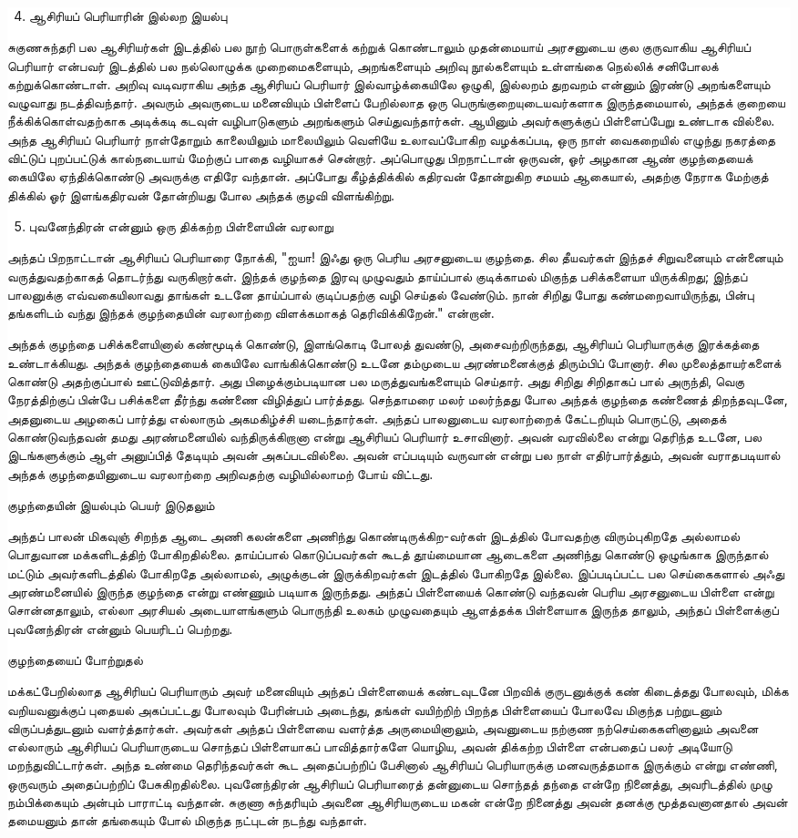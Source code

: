 4. ஆசிரியப் பெரியாரின் இல்லற இயல்பு  

சுகுணசுந்தரி பல ஆசிரியர்கள் இடத்தில் பல நூற் பொருள்களைக் கற்றுக் கொண்டாலும் முதன்மையாய் அரசனுடைய குல குருவாகிய ஆசிரியப் பெரியார் என்பவர் இடத்தில் பல நல்லொழுக்க முறைமைகளையும், அறங்களையும் அறிவு நூல்களையும் உள்ளங்கை நெல்லிக் சனிபோலக் கற்றுக்கொண்டாள். அறிவு வடிவராகிய அந்த ஆசிரியப் பெரியார் இல்வாழ்க்கையிலே ஒழுகி, இல்லறம் துறவறம் என்னும் இரண்டு அறங்களையும் வழுவாது நடத்திவந்தார். அவரும் அவருடைய மனைவியும் பிள்ளைப் பேறில்லாத ஒரு பெருங்குறையுடையவர்களாக இருந்தமையால், அந்தக் குறையை நீக்கிக்கொள்வதற்காக அடிக்கடி கடவுள் வழிபாடுகளும் அறங்களும் செய்துவந்தார்கள். ஆயினும் அவர்களுக்குப் பிள்ளைப்பேறு உண்டாக வில்லை. அந்த ஆசிரியப் பெரியார் நாள்தோறும் காலையிலும் மாலையிலும் வெளியே உலாவப்போகிற வழக்கப்படி, ஒரு நாள் வைகறையில் எழுந்து நகரத்தை விட்டுப் புறப்பட்டுக் கால்நடையாய் மேற்குப் பாதை வழியாகச் சென்றார். அப்பொழுது பிறநாட்டான் ஒருவன், ஓர் அழகான ஆண் குழந்தையைக் கையிலே ஏந்திக்கொண்டு அவருக்கு எதிரே வந்தான். அப்போது கீழ்த்திக்கில் கதிரவன் தோன்றுகிற சமயம் ஆகையால், அதற்கு நேராக மேற்குத் திக்கில் ஓர் இளங்கதிரவன் தோன்றியது போல அந்தக் குழவி விளங்கிற்று.  

5. புவனேந்திரன் என்னும் ஒரு திக்கற்ற பிள்ளையின் வரலாறு  

அந்தப் பிறநாட்டான் ஆசிரியப் பெரியாரை நோக்கி, "ஐயா! இஃது ஒரு பெரிய அரசனுடைய குழந்தை. சில தீயவர்கள் இந்தச் சிறுவனையும் என்னையும் வருத்துவதற்காகத் தொடர்ந்து வருகிறார்கள். இந்தக் குழந்தை இரவு முழுவதும் தாய்ப்பால் குடிக்காமல் மிகுந்த பசிக்களையா யிருக்கிறது; இந்தப் பாலனுக்கு எவ்வகையிலாவது தாங்கள் உடனே தாய்ப்பால் குடிப்பதற்கு வழி செய்தல் வேண்டும். நான் சிறிது போது கண்மறைவாயிருந்து, பின்பு தங்களிடம் வந்து இந்தக் குழந்தையின் வரலாற்றை விளக்கமாகத் தெரிவிக்கிறேன்." என்றான்.  

அந்தக் குழந்தை பசிக்களையினால் கண்மூடிக் கொண்டு, இளங்கொடி போலத் துவண்டு, அசைவற்றிருந்தது, ஆசிரியப் பெரியாருக்கு இரக்கத்தை உண்டாக்கியது. அந்தக் குழந்தையைக் கையிலே வாங்கிக்கொண்டு உடனே தம்முடைய அரண்மனைக்குத் திரும்பிப் போனார். சில முலைத்தாயர்களைக் கொண்டு அதற்குப்பால் ஊட்டுவித்தார். அது பிழைக்கும்படியான பல மருத்துவங்களையும் செய்தார். அது சிறிது சிறிதாகப் பால் அருந்தி, வெகு நேரத்திற்குப் பின்பே பசிக்களை தீர்ந்து கண்ணை விழித்துப் பார்த்தது. செந்தாமரை மலர் மலர்ந்தது போல அந்தக் குழந்தை கண்ணைத் திறந்தவுடனே, அதனுடைய அழகைப் பார்த்து எல்லாரும் அகமகிழ்ச்சி யடைந்தார்கள். அந்தப் பாலனுடைய வரலாற்றைக் கேட்டறியும் பொருட்டு, அதைக் கொண்டுவந்தவன் தமது அரண்மனையில் வந்திருக்கிறானா என்று ஆசிரியப் பெரியார் உசாவினார். அவன் வரவில்லை என்று தெரிந்த உடனே, பல இடங்களுக்கும் ஆள் அனுப்பித் தேடியும் அவன் அகப்படவில்லை. அவன் எப்படியும் வருவான் என்று பல நாள் எதிர்பார்த்தும், அவன் வராதபடியால் அந்தக் குழந்தையினுடைய வரலாற்றை அறிவதற்கு வழியில்லாமற் போய் விட்டது.  

குழந்தையின் இயல்பும் பெயர் இடுதலும்  

அந்தப் பாலன் மிகவுஞ் சிறந்த ஆடை அணி கலன்களை அணிந்து கொண்டிருக்கிற-வர்கள் இடத்தில் போவதற்கு விரும்புகிறதே அல்லாமல் பொதுவான மக்களிடத்திற் போகிறதில்லை. தாய்ப்பால் கொடுப்பவர்கள் கூடத் தூய்மையான ஆடைகளை அணிந்து கொண்டு ஒழுங்காக இருந்தால் மட்டும் அவர்களிடத்தில் போகிறதே அல்லாமல், அழுக்குடன் இருக்கிறவர்கள் இடத்தில் போகிறதே இல்லை. இப்படிப்பட்ட பல செய்கைகளால் அஃது அரண்மனையில் இருந்த குழந்தை என்று எண்ணும் படியாக இருந்தது. அந்தப் பிள்ளையைக் கொண்டு வந்தவன் பெரிய அரசனுடைய பிள்ளை என்று சொன்னதாலும், எல்லா அரசியல் அடையாளங்களும் பொருந்தி உலகம் முழுவதையும் ஆளத்தக்க பிள்ளையாக இருந்த தாலும், அந்தப் பிள்ளைக்குப் புவனேந்திரன் என்னும் பெயரிடப் பெற்றது.  

குழந்தையைப் போற்றுதல்  

மக்கட்பேறில்லாத ஆசிரியப் பெரியாரும் அவர் மனைவியும் அந்தப் பிள்ளையைக் கண்டவுடனே பிறவிக் குருடனுக்குக் கண் கிடைத்தது போலவும், மிக்க வறியவனுக்குப் புதையல் அகப்பட்டது போலவும் பேரின்பம் அடைந்து, தங்கள் வயிற்றிற் பிறந்த பிள்ளையைப் போலவே மிகுந்த பற்றுடனும் விருப்பத்துடனும் வளர்த்தார்கள். அவர்கள் அந்தப் பிள்ளையை வளர்த்த அருமையினாலும், அவனுடைய நற்குண நற்செய்கைகளினாலும் அவனை எல்லாரும் ஆசிரியப் பெரியாருடைய சொந்தப் பிள்ளையாகப் பாவித்தார்களே யொழிய, அவன் திக்கற்ற பிள்ளை என்பதைப் பலர் அடியோடு மறந்துவிட்டார்கள். அந்த உண்மை தெரிந்தவர்கள் கூட அதைப்பற்றிப் பேசினால் ஆசிரியப் பெரியாருக்கு மனவருத்தமாக இருக்கும் என்று எண்ணி, ஒருவரும் அதைப்பற்றிப் பேசுகிறதில்லை. புவனேந்திரன் ஆசிரியப் பெரியாரைத் தன்னுடைய சொந்தத் தந்தை என்றே நினைத்து, அவரிடத்தில் முழு நம்பிக்கையும் அன்பும் பாராட்டி வந்தான். சுகுணா சுந்தரியும் அவனை ஆசிரியருடைய மகன் என்றே நினைத்து அவன் தனக்கு மூத்தவனானதால் அவன் தமையனும் தான் தங்கையும் போல் மிகுந்த நட்புடன் நடந்து வந்தாள்.  
